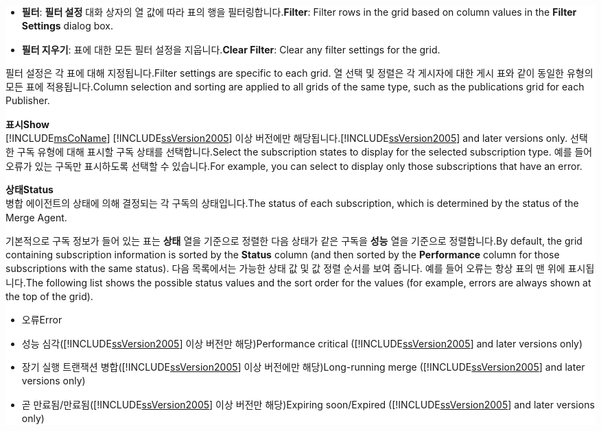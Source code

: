 -   <span data-ttu-id="70762-109">**필터**: **필터 설정** 대화 상자의 열 값에 따라 표의 행을 필터링합니다.</span><span class="sxs-lookup"><span data-stu-id="70762-109">**Filter**: Filter rows in the grid based on column values in the **Filter Settings** dialog box.</span></span>  
  
-   <span data-ttu-id="70762-110">**필터 지우기**: 표에 대한 모든 필터 설정을 지웁니다.</span><span class="sxs-lookup"><span data-stu-id="70762-110">**Clear Filter**: Clear any filter settings for the grid.</span></span>  
  
 <span data-ttu-id="70762-111">필터 설정은 각 표에 대해 지정됩니다.</span><span class="sxs-lookup"><span data-stu-id="70762-111">Filter settings are specific to each grid.</span></span> <span data-ttu-id="70762-112">열 선택 및 정렬은 각 게시자에 대한 게시 표와 같이 동일한 유형의 모든 표에 적용됩니다.</span><span class="sxs-lookup"><span data-stu-id="70762-112">Column selection and sorting are applied to all grids of the same type, such as the publications grid for each Publisher.</span></span>  
  
 <span data-ttu-id="70762-113">**표시**</span><span class="sxs-lookup"><span data-stu-id="70762-113">**Show**</span></span>  
 [!INCLUDE[msCoName](../../includes/msconame-md.md)] <span data-ttu-id="70762-114">[!INCLUDE[ssVersion2005](../../includes/ssversion2005-md.md)] 이상 버전에만 해당됩니다.</span><span class="sxs-lookup"><span data-stu-id="70762-114">[!INCLUDE[ssVersion2005](../../includes/ssversion2005-md.md)] and later versions only.</span></span> <span data-ttu-id="70762-115">선택한 구독 유형에 대해 표시할 구독 상태를 선택합니다.</span><span class="sxs-lookup"><span data-stu-id="70762-115">Select the subscription states to display for the selected subscription type.</span></span> <span data-ttu-id="70762-116">예를 들어 오류가 있는 구독만 표시하도록 선택할 수 있습니다.</span><span class="sxs-lookup"><span data-stu-id="70762-116">For example, you can select to display only those subscriptions that have an error.</span></span>  
  
 <span data-ttu-id="70762-117">**상태**</span><span class="sxs-lookup"><span data-stu-id="70762-117">**Status**</span></span>  
 <span data-ttu-id="70762-118">병합 에이전트의 상태에 의해 결정되는 각 구독의 상태입니다.</span><span class="sxs-lookup"><span data-stu-id="70762-118">The status of each subscription, which is determined by the status of the Merge Agent.</span></span>  
  
 <span data-ttu-id="70762-119">기본적으로 구독 정보가 들어 있는 표는 **상태** 열을 기준으로 정렬한 다음 상태가 같은 구독을 **성능** 열을 기준으로 정렬합니다.</span><span class="sxs-lookup"><span data-stu-id="70762-119">By default, the grid containing subscription information is sorted by the **Status** column (and then sorted by the **Performance** column for those subscriptions with the same status).</span></span> <span data-ttu-id="70762-120">다음 목록에서는 가능한 상태 값 및 값 정렬 순서를 보여 줍니다. 예를 들어 오류는 항상 표의 맨 위에 표시됩니다.</span><span class="sxs-lookup"><span data-stu-id="70762-120">The following list shows the possible status values and the sort order for the values (for example, errors are always shown at the top of the grid).</span></span>  
  
-   <span data-ttu-id="70762-121">오류</span><span class="sxs-lookup"><span data-stu-id="70762-121">Error</span></span>  
  
-   <span data-ttu-id="70762-122">성능 심각([!INCLUDE[ssVersion2005](../../includes/ssversion2005-md.md)] 이상 버전만 해당)</span><span class="sxs-lookup"><span data-stu-id="70762-122">Performance critical ([!INCLUDE[ssVersion2005](../../includes/ssversion2005-md.md)] and later versions only)</span></span>  
  
-   <span data-ttu-id="70762-123">장기 실행 트랜잭션 병합([!INCLUDE[ssVersion2005](../../includes/ssversion2005-md.md)] 이상 버전에만 해당)</span><span class="sxs-lookup"><span data-stu-id="70762-123">Long-running merge ([!INCLUDE[ssVersion2005](../../includes/ssversion2005-md.md)] and later versions only)</span></span>  
  
-   <span data-ttu-id="70762-124">곧 만료됨/만료됨([!INCLUDE[ssVersion2005](../../includes/ssversion2005-md.md)] 이상 버전만 해당)</span><span class="sxs-lookup"><span data-stu-id="70762-124">Expiring soon/Expired ([!INCLUDE[ssVersion2005](../../includes/ssversion2005-md.md)] and later versions only)</span></span>  
  
